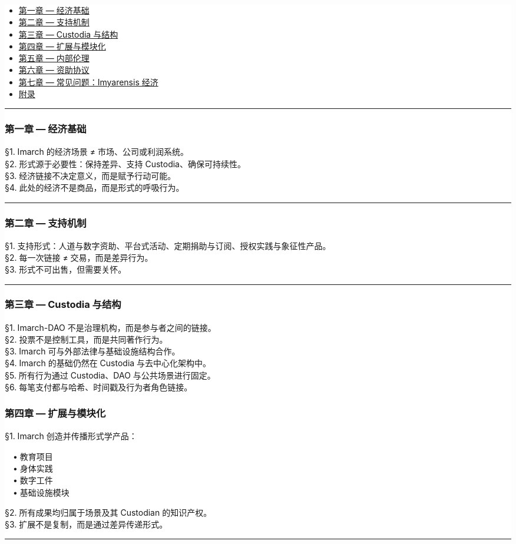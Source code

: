 - [第一章 — 经济基础](#第一章--经济基础)  
- [第二章 — 支持机制](#第二章--支持机制)  
- [第三章 — Custodia 与结构](#第三章--custodia-与结构)  
- [第四章 — 扩展与模块化](#第四章--扩展与模块化)  
- [第五章 — 内部伦理](#第五章--内部伦理)  
- [第六章 — 资助协议](#第六章--资助协议)  
- [第七章 — 常见问题：Imyarensis 经济](#第七章--常见问题--imyarensis-经济)  
- [附录](#附录)

---

### 第一章 — 经济基础  
<span id="第一章--经济基础"></span>

§1. Imarch 的经济场景 ≠ 市场、公司或利润系统。  
§2. 形式源于必要性：保持差异、支持 Custodia、确保可持续性。  
§3. 经济链接不决定意义，而是赋予行动可能。  
§4. 此处的经济不是商品，而是形式的呼吸行为。

---

### 第二章 — 支持机制  
<span id="第二章--支持机制"></span>

§1. 支持形式：人道与数字资助、平台式活动、定期捐助与订阅、授权实践与象征性产品。  
§2. 每一次链接 ≠ 交易，而是差异行为。  
§3. 形式不可出售，但需要关怀。

---

### 第三章 — Custodia 与结构  
<span id="第三章--custodia-与结构"></span>

§1. Imarch-DAO 不是治理机构，而是参与者之间的链接。  
§2. 投票不是控制工具，而是共同著作行为。  
§3. Imarch 可与外部法律与基础设施结构合作。  
§4. Imarch 的基础仍然在 Custodia 与去中心化架构中。  
§5. 所有行为通过 Custodia、DAO 与公共场景进行固定。  
§6. 每笔支付都与哈希、时间戳及行为者角色链接。

### 第四章 — 扩展与模块化  
<span id="第四章--扩展与模块化"></span>

§1. Imarch 创造并传播形式学产品：

 • 教育项目  
 • 身体实践  
 • 数字工件  
 • 基础设施模块

§2. 所有成果均归属于场景及其 Custodian 的知识产权。  
§3. 扩展不是复制，而是通过差异传递形式。

---
